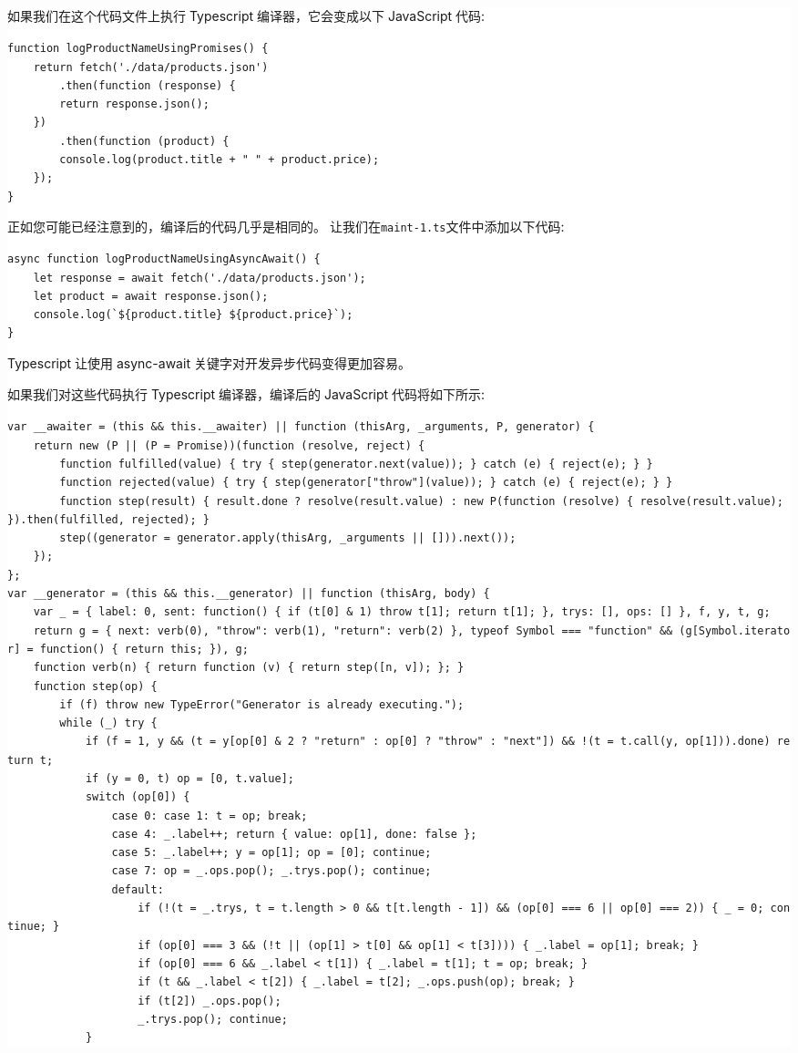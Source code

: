 如果我们在这个代码文件上执行 Typescript 编译器，它会变成以下 JavaScript 代码:

```
function logProductNameUsingPromises() { 
    return fetch('./data/products.json') 
        .then(function (response) { 
        return response.json(); 
    }) 
        .then(function (product) { 
        console.log(product.title + " " + product.price); 
    }); 
} 
```

正如您可能已经注意到的，编译后的代码几乎是相同的。 让我们在`maint-1.ts`文件中添加以下代码:

```
async function logProductNameUsingAsyncAwait() { 
    let response = await fetch('./data/products.json'); 
    let product = await response.json(); 
    console.log(`${product.title} ${product.price}`); 
} 
```

Typescript 让使用 async-await 关键字对开发异步代码变得更加容易。

如果我们对这些代码执行 Typescript 编译器，编译后的 JavaScript 代码将如下所示:

```
var __awaiter = (this && this.__awaiter) || function (thisArg, _arguments, P, generator) { 
    return new (P || (P = Promise))(function (resolve, reject) { 
        function fulfilled(value) { try { step(generator.next(value)); } catch (e) { reject(e); } } 
        function rejected(value) { try { step(generator["throw"](value)); } catch (e) { reject(e); } } 
        function step(result) { result.done ? resolve(result.value) : new P(function (resolve) { resolve(result.value); }).then(fulfilled, rejected); } 
        step((generator = generator.apply(thisArg, _arguments || [])).next()); 
    }); 
}; 
var __generator = (this && this.__generator) || function (thisArg, body) { 
    var _ = { label: 0, sent: function() { if (t[0] & 1) throw t[1]; return t[1]; }, trys: [], ops: [] }, f, y, t, g; 
    return g = { next: verb(0), "throw": verb(1), "return": verb(2) }, typeof Symbol === "function" && (g[Symbol.iterator] = function() { return this; }), g; 
    function verb(n) { return function (v) { return step([n, v]); }; } 
    function step(op) { 
        if (f) throw new TypeError("Generator is already executing."); 
        while (_) try { 
            if (f = 1, y && (t = y[op[0] & 2 ? "return" : op[0] ? "throw" : "next"]) && !(t = t.call(y, op[1])).done) return t; 
            if (y = 0, t) op = [0, t.value]; 
            switch (op[0]) { 
                case 0: case 1: t = op; break; 
                case 4: _.label++; return { value: op[1], done: false }; 
                case 5: _.label++; y = op[1]; op = [0]; continue; 
                case 7: op = _.ops.pop(); _.trys.pop(); continue; 
                default: 
                    if (!(t = _.trys, t = t.length > 0 && t[t.length - 1]) && (op[0] === 6 || op[0] === 2)) { _ = 0; continue; } 
                    if (op[0] === 3 && (!t || (op[1] > t[0] && op[1] < t[3]))) { _.label = op[1]; break; } 
                    if (op[0] === 6 && _.label < t[1]) { _.label = t[1]; t = op; break; } 
                    if (t && _.label < t[2]) { _.label = t[2]; _.ops.push(op); break; } 
                    if (t[2]) _.ops.pop(); 
                    _.trys.pop(); continue; 
            } 
```